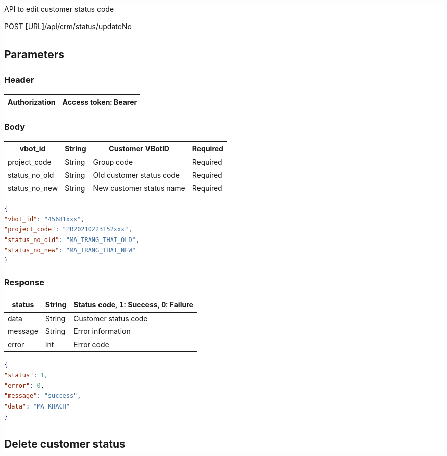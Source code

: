 API to edit customer status code

<div class="api-container">
<span class="api-method">POST</span>
<span>[URL]/api/crm/status/updateNo</span>
</div>

## Parameters

### Header

| Authorization | Access token: Bearer |
|---------------|----------------------|

### Body

| vbot_id       | String | Customer VBotID          | Required |
|---------------|--------|--------------------------|----------|
| project_code  | String | Group code               | Required |
| status_no_old | String | Old customer status code | Required |
| status_no_new | String | New customer status name | Required |

``` JSON
{
"vbot_id": "45681xxx",
"project_code": "PR20210223152xxx",
"status_no_old": "MA_TRANG_THAI_OLD",
"status_no_new": "MA_TRANG_THAI_NEW"
}
```

### Response

| status  | String | Status code, 1: Success, 0: Failure |
|---------|--------|-------------------------------------|
| data    | String | Customer status code                |
| message | String | Error information                   |
| error   | Int    | Error code                          |

``` JSON
{
"status": 1,
"error": 0,
"message": "success",
"data": "MA_KHACH"
}
```

## Delete customer status
